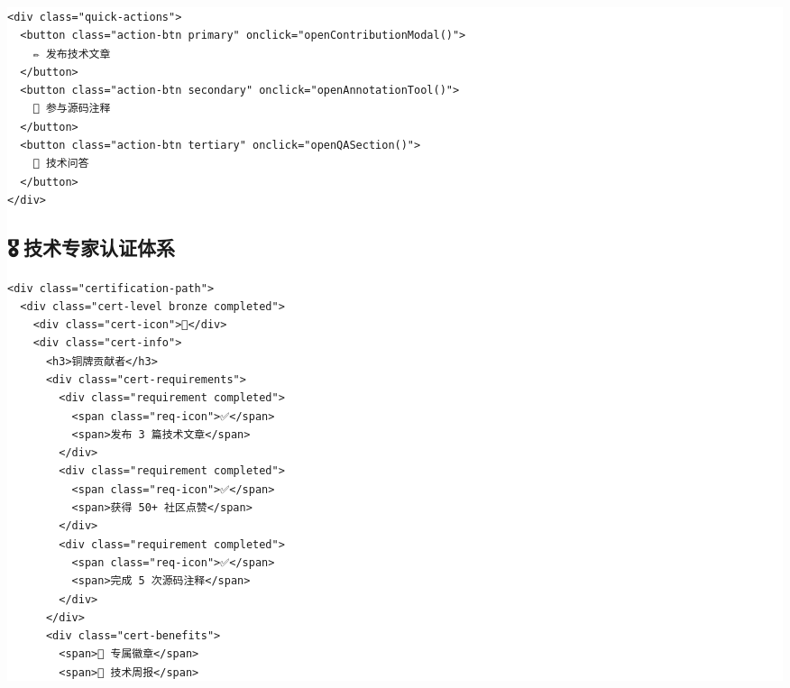     <div class="quick-actions">
      <button class="action-btn primary" onclick="openContributionModal()">
        ✏️ 发布技术文章
      </button>
      <button class="action-btn secondary" onclick="openAnnotationTool()">
        💬 参与源码注释
      </button>
      <button class="action-btn tertiary" onclick="openQASection()">
        🤔 技术问答
      </button>
    </div>
  </div>

  
  <div class="certification-system">
    <h2>🎖️ 技术专家认证体系</h2>
    
    <div class="certification-path">
      <div class="cert-level bronze completed">
        <div class="cert-icon">🥉</div>
        <div class="cert-info">
          <h3>铜牌贡献者</h3>
          <div class="cert-requirements">
            <div class="requirement completed">
              <span class="req-icon">✅</span>
              <span>发布 3 篇技术文章</span>
            </div>
            <div class="requirement completed">
              <span class="req-icon">✅</span>
              <span>获得 50+ 社区点赞</span>
            </div>
            <div class="requirement completed">
              <span class="req-icon">✅</span>
              <span>完成 5 次源码注释</span>
            </div>
          </div>
          <div class="cert-benefits">
            <span>🎯 专属徽章</span>
            <span>📧 技术周报</span>
